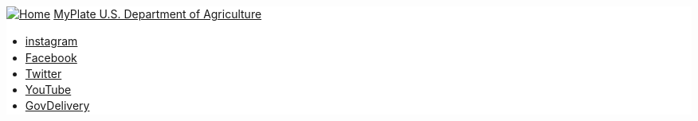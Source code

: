 [![Home](/themes/custom/myplate/assets/img/usda-symbol.svg)](/ "Home")
[MyPlate
 U.S. Department of Agriculture](/ "Home")



* [instagram](https://www.instagram.com/myplate_gov)
* [Facebook](https://www.facebook.com/MyPlate)
* [Twitter](https://twitter.com/MyPlate)
* [YouTube](https://www.youtube.com/playlist?list=PL8wgGeKVh_7d4x7icBCNj99MsachAAChi)
* [GovDelivery](https://public.govdelivery.com/accounts/USDACNPP/subscriber/new)

















